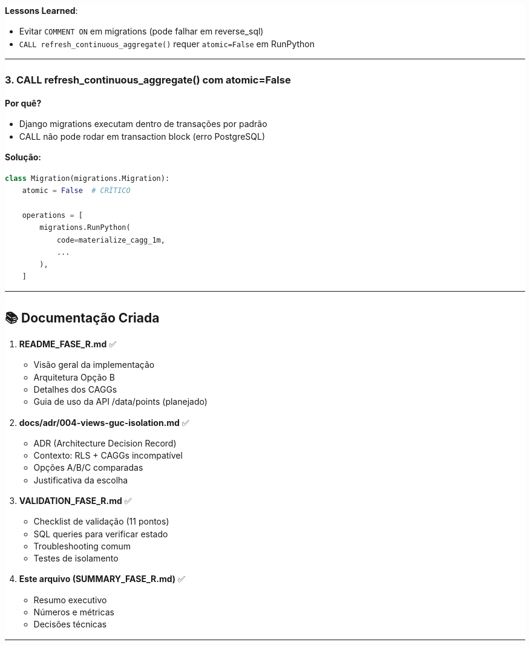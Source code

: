**Lessons Learned**:
- Evitar `COMMENT ON` em migrations (pode falhar em reverse_sql)
- `CALL refresh_continuous_aggregate()` requer `atomic=False` em RunPython

---

### 3. **CALL refresh_continuous_aggregate() com atomic=False**

**Por quê?**
- Django migrations executam dentro de transações por padrão
- CALL não pode rodar em transaction block (erro PostgreSQL)

**Solução:**
```python
class Migration(migrations.Migration):
    atomic = False  # CRÍTICO
    
    operations = [
        migrations.RunPython(
            code=materialize_cagg_1m,
            ...
        ),
    ]
```

---

## 📚 Documentação Criada

1. **README_FASE_R.md** ✅
   - Visão geral da implementação
   - Arquitetura Opção B
   - Detalhes dos CAGGs
   - Guia de uso da API /data/points (planejado)

2. **docs/adr/004-views-guc-isolation.md** ✅
   - ADR (Architecture Decision Record)
   - Contexto: RLS + CAGGs incompatível
   - Opções A/B/C comparadas
   - Justificativa da escolha

3. **VALIDATION_FASE_R.md** ✅
   - Checklist de validação (11 pontos)
   - SQL queries para verificar estado
   - Troubleshooting comum
   - Testes de isolamento

4. **Este arquivo (SUMMARY_FASE_R.md)** ✅
   - Resumo executivo
   - Números e métricas
   - Decisões técnicas

---
